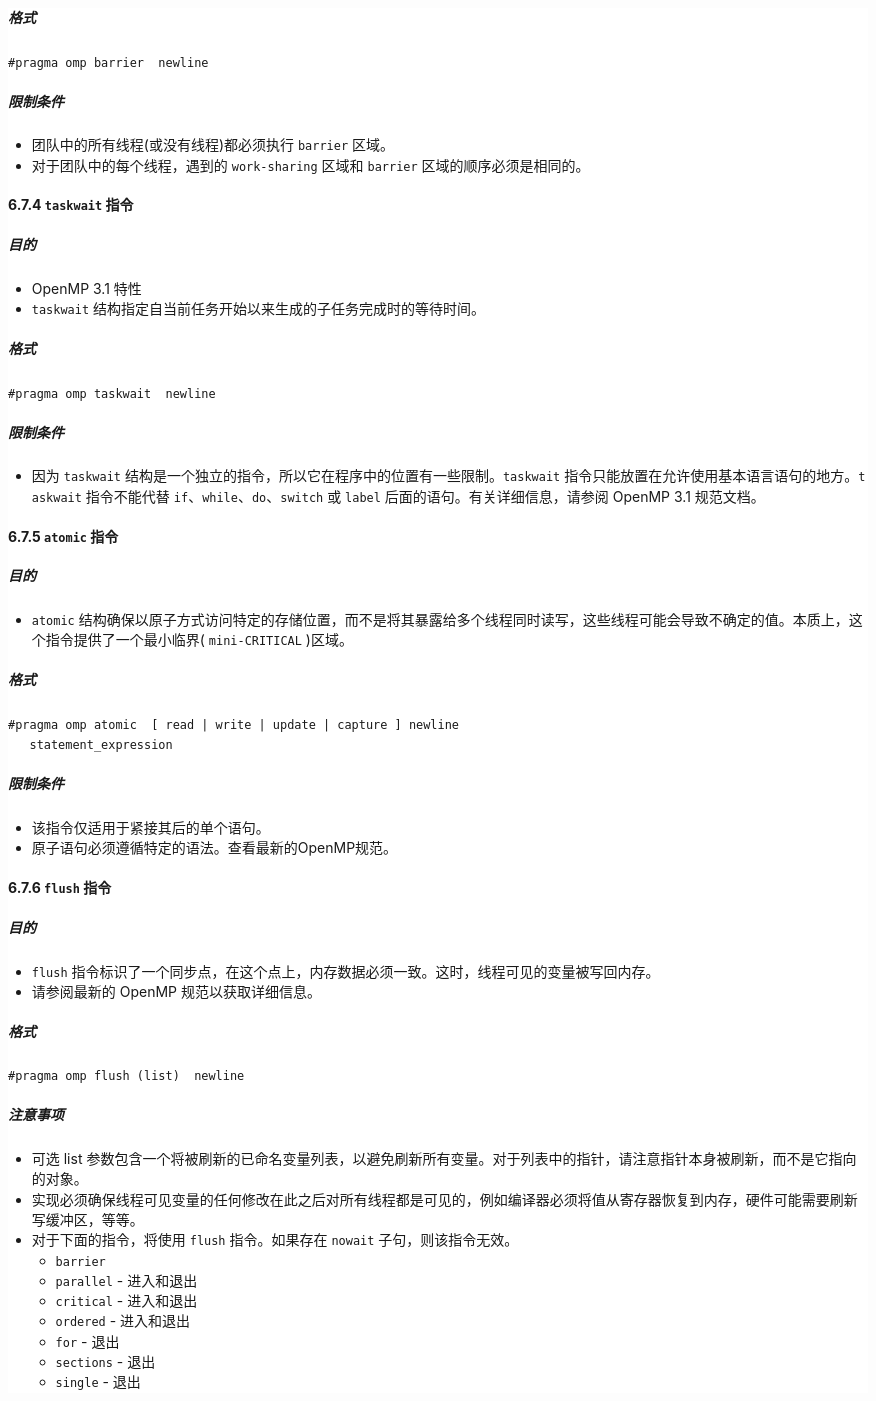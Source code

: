 ##### 格式
    #pragma omp barrier  newline

##### 限制条件
- 团队中的所有线程(或没有线程)都必须执行 `barrier` 区域。
- 对于团队中的每个线程，遇到的 `work-sharing` 区域和 `barrier` 区域的顺序必须是相同的。

#### 6.7.4 `taskwait` 指令
##### 目的
- OpenMP 3.1 特性
- `taskwait` 结构指定自当前任务开始以来生成的子任务完成时的等待时间。

##### 格式
    #pragma omp taskwait  newline

##### 限制条件
- 因为 `taskwait` 结构是一个独立的指令，所以它在程序中的位置有一些限制。`taskwait` 指令只能放置在允许使用基本语言语句的地方。`taskwait` 指令不能代替 `if`、`while`、`do`、`switch` 或 `label` 后面的语句。有关详细信息，请参阅 OpenMP 3.1 规范文档。

#### 6.7.5 `atomic` 指令
##### 目的
- `atomic` 结构确保以原子方式访问特定的存储位置，而不是将其暴露给多个线程同时读写，这些线程可能会导致不确定的值。本质上，这个指令提供了一个最小临界( `mini-CRITICAL` )区域。

##### 格式
    #pragma omp atomic  [ read | write | update | capture ] newline
       statement_expression

##### 限制条件
- 该指令仅适用于紧接其后的单个语句。
- 原子语句必须遵循特定的语法。查看最新的OpenMP规范。

#### 6.7.6 `flush` 指令
##### 目的
- `flush` 指令标识了一个同步点，在这个点上，内存数据必须一致。这时，线程可见的变量被写回内存。
- 请参阅最新的 OpenMP 规范以获取详细信息。

##### 格式
    #pragma omp flush (list)  newline

##### 注意事项
- 可选 list 参数包含一个将被刷新的已命名变量列表，以避免刷新所有变量。对于列表中的指针，请注意指针本身被刷新，而不是它指向的对象。
- 实现必须确保线程可见变量的任何修改在此之后对所有线程都是可见的，例如编译器必须将值从寄存器恢复到内存，硬件可能需要刷新写缓冲区，等等。
- 对于下面的指令，将使用 `flush` 指令。如果存在 `nowait` 子句，则该指令无效。
    * `barrier`
    * `parallel` - 进入和退出
    * `critical` - 进入和退出
    * `ordered` - 进入和退出
    * `for` - 退出
    * `sections` - 退出
    * `single` - 退出
